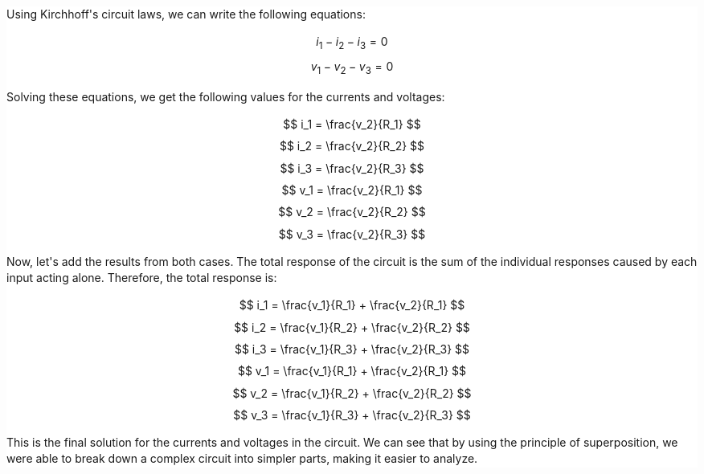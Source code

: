 Using Kirchhoff's circuit laws, we can write the following equations:

$$
i_1 - i_2 - i_3 = 0
$$
$$
v_1 - v_2 - v_3 = 0
$$

Solving these equations, we get the following values for the currents and voltages:

$$
i_1 = \frac{v_2}{R_1}
$$
$$
i_2 = \frac{v_2}{R_2}
$$
$$
i_3 = \frac{v_2}{R_3}
$$
$$
v_1 = \frac{v_2}{R_1}
$$
$$
v_2 = \frac{v_2}{R_2}
$$
$$
v_3 = \frac{v_2}{R_3}
$$

Now, let's add the results from both cases. The total response of the circuit is the sum of the individual responses caused by each input acting alone. Therefore, the total response is:

$$
i_1 = \frac{v_1}{R_1} + \frac{v_2}{R_1}
$$
$$
i_2 = \frac{v_1}{R_2} + \frac{v_2}{R_2}
$$
$$
i_3 = \frac{v_1}{R_3} + \frac{v_2}{R_3}
$$
$$
v_1 = \frac{v_1}{R_1} + \frac{v_2}{R_1}
$$
$$
v_2 = \frac{v_1}{R_2} + \frac{v_2}{R_2}
$$
$$
v_3 = \frac{v_1}{R_3} + \frac{v_2}{R_3}
$$

This is the final solution for the currents and voltages in the circuit. We can see that by using the principle of superposition, we were able to break down a complex circuit into simpler parts, making it easier to analyze.
